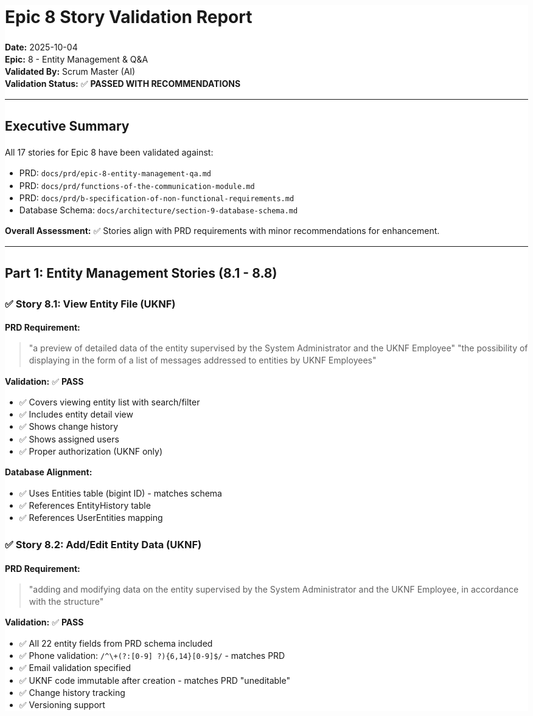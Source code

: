 # Epic 8 Story Validation Report

**Date:** 2025-10-04  
**Epic:** 8 - Entity Management & Q&A  
**Validated By:** Scrum Master (AI)  
**Validation Status:** ✅ **PASSED WITH RECOMMENDATIONS**

---

## Executive Summary

All 17 stories for Epic 8 have been validated against:
- PRD: `docs/prd/epic-8-entity-management-qa.md`
- PRD: `docs/prd/functions-of-the-communication-module.md`
- PRD: `docs/prd/b-specification-of-non-functional-requirements.md`
- Database Schema: `docs/architecture/section-9-database-schema.md`

**Overall Assessment:** ✅ Stories align with PRD requirements with minor recommendations for enhancement.

---

## Part 1: Entity Management Stories (8.1 - 8.8)

### ✅ Story 8.1: View Entity File (UKNF)

**PRD Requirement:**
> "a preview of detailed data of the entity supervised by the System Administrator and the UKNF Employee"
> "the possibility of displaying in the form of a list of messages addressed to entities by UKNF Employees"

**Validation:** ✅ **PASS**
- ✅ Covers viewing entity list with search/filter
- ✅ Includes entity detail view
- ✅ Shows change history
- ✅ Shows assigned users
- ✅ Proper authorization (UKNF only)

**Database Alignment:**
- ✅ Uses Entities table (bigint ID) - matches schema
- ✅ References EntityHistory table
- ✅ References UserEntities mapping

### ✅ Story 8.2: Add/Edit Entity Data (UKNF)

**PRD Requirement:**
> "adding and modifying data on the entity supervised by the System Administrator and the UKNF Employee, in accordance with the structure"

**Validation:** ✅ **PASS**
- ✅ All 22 entity fields from PRD schema included
- ✅ Phone validation: `/^\+(?:[0-9] ?){6,14}[0-9]$/` - matches PRD
- ✅ Email validation specified
- ✅ UKNF code immutable after creation - matches PRD "uneditable"
- ✅ Change history tracking
- ✅ Versioning support
